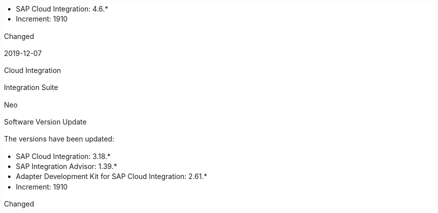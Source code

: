 -   SAP Cloud Integration: 4.6.\*
-   Increment: 1910



</td>
<td valign="top">

Changed



</td>
<td valign="top">

2019-12-07



</td>
</tr>
<tr>
<td valign="top">

Cloud Integration



</td>
<td valign="top">

Integration Suite



</td>
<td valign="top">

Neo



</td>
<td valign="top">

Software Version Update



</td>
<td valign="top">

The versions have been updated:

-   SAP Cloud Integration: 3.18.\*
-   SAP Integration Advisor: 1.39.\*
-   Adapter Development Kit for SAP Cloud Integration: 2.61.\*
-   Increment: 1910



</td>
<td valign="top">

Changed
